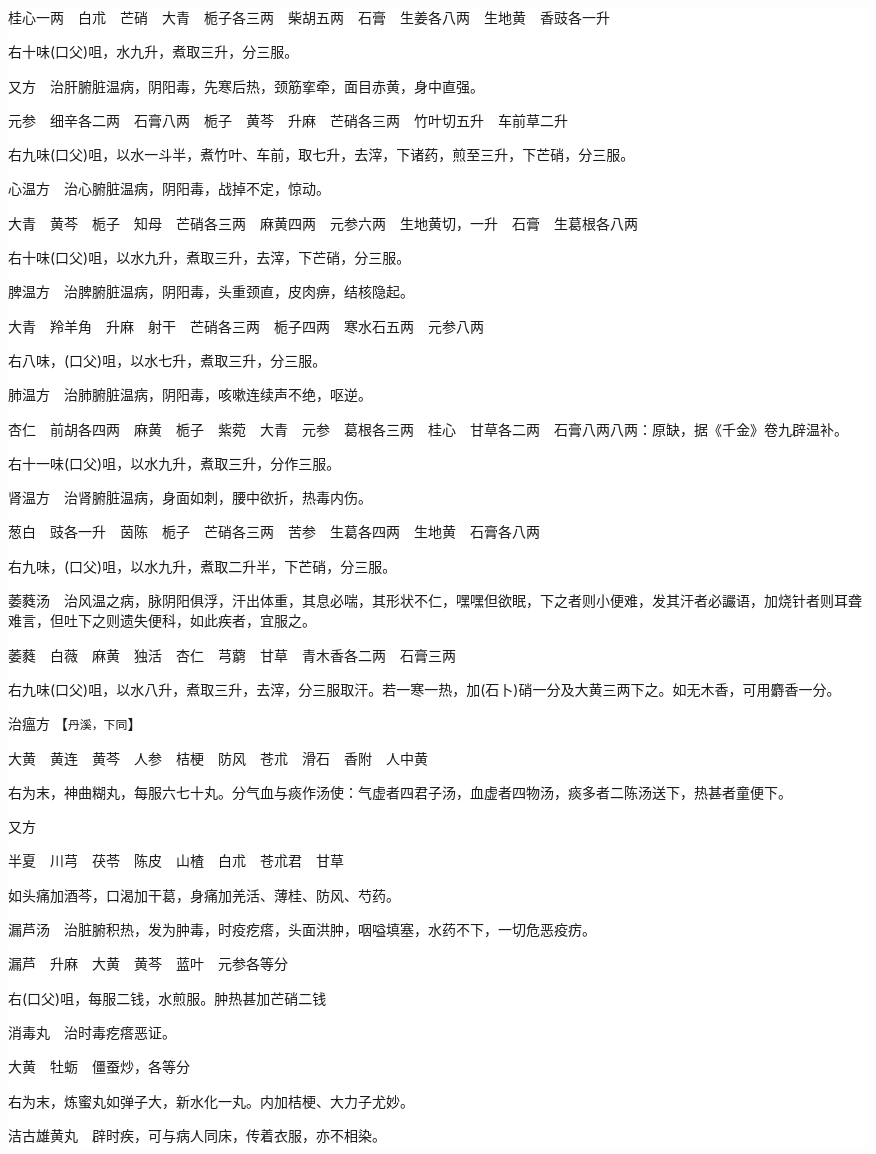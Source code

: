 桂心一两　白朮　芒硝　大青　栀子各三两　柴胡五两　石膏　生姜各八两　生地黄　香豉各一升  

右十味(口父)咀，水九升，煮取三升，分三服。  

又方　治肝腑脏温病，阴阳毒，先寒后热，颈筋挛牵，面目赤黄，身中直强。  

元参　细辛各二两　石膏八两　栀子　黄芩　升麻　芒硝各三两　竹叶切五升　车前草二升  

右九味(口父)咀，以水一斗半，煮竹叶、车前，取七升，去滓，下诸药，煎至三升，下芒硝，分三服。  

心温方　治心腑脏温病，阴阳毒，战掉不定，惊动。  

大青　黄芩　栀子　知母　芒硝各三两　麻黄四两　元参六两　生地黄切，一升　石膏　生葛根各八两  

右十味(口父)咀，以水九升，煮取三升，去滓，下芒硝，分三服。  

脾温方　治脾腑脏温病，阴阳毒，头重颈直，皮肉痹，结核隐起。  

大青　羚羊角　升麻　射干　芒硝各三两　栀子四两　寒水石五两　元参八两  

右八味，(口父)咀，以水七升，煮取三升，分三服。  

肺温方　治肺腑脏温病，阴阳毒，咳嗽连续声不绝，呕逆。  

杏仁　前胡各四两　麻黄　栀子　紫菀　大青　元参　葛根各三两　桂心　甘草各二两　石膏八两八两：原缺，据《千金》卷九辟温补。  

右十一味(口父)咀，以水九升，煮取三升，分作三服。  

肾温方　治肾腑脏温病，身面如刺，腰中欲折，热毒内伤。  

葱白　豉各一升　茵陈　栀子　芒硝各三两　苦参　生葛各四两　生地黄　石膏各八两  

右九味，(口父)咀，以水九升，煮取二升半，下芒硝，分三服。  

萎蕤汤　治风温之病，脉阴阳俱浮，汗出体重，其息必喘，其形状不仁，嘿嘿但欲眠，下之者则小便难，发其汗者必讝语，加烧针者则耳聋难言，但吐下之则遗失便科，如此疾者，宜服之。  

萎蕤　白薇　麻黄　独活　杏仁　芎藭　甘草　青木香各二两　石膏三两  

右九味(口父)咀，以水八升，煮取三升，去滓，分三服取汗。若一寒一热，加(石卜)硝一分及大黄三两下之。如无木香，可用麝香一分。  

治瘟方 【`丹溪，下同`】  

大黄　黄连　黄芩　人参　桔梗　防风　苍朮　滑石　香附　人中黄  

右为末，神曲糊丸，每服六七十丸。分气血与痰作汤使：气虚者四君子汤，血虚者四物汤，痰多者二陈汤送下，热甚者童便下。  

又方  

半夏　川芎　茯苓　陈皮　山楂　白朮　苍朮君　甘草  

如头痛加酒芩，口渴加干葛，身痛加羌活、薄桂、防风、芍药。  

漏芦汤　治脏腑积热，发为肿毒，时疫疙瘩，头面洪肿，咽嗌填塞，水药不下，一切危恶疫疠。  

漏芦　升麻　大黄　黄芩　蓝叶　元参各等分  

右(口父)咀，每服二钱，水煎服。肿热甚加芒硝二钱  

消毒丸　治时毒疙瘩恶证。  

大黄　牡蛎　僵蚕炒，各等分  

右为末，炼蜜丸如弹子大，新水化一丸。内加桔梗、大力子尤妙。  

洁古雄黄丸　辟时疾，可与病人同床，传着衣服，亦不相染。  
